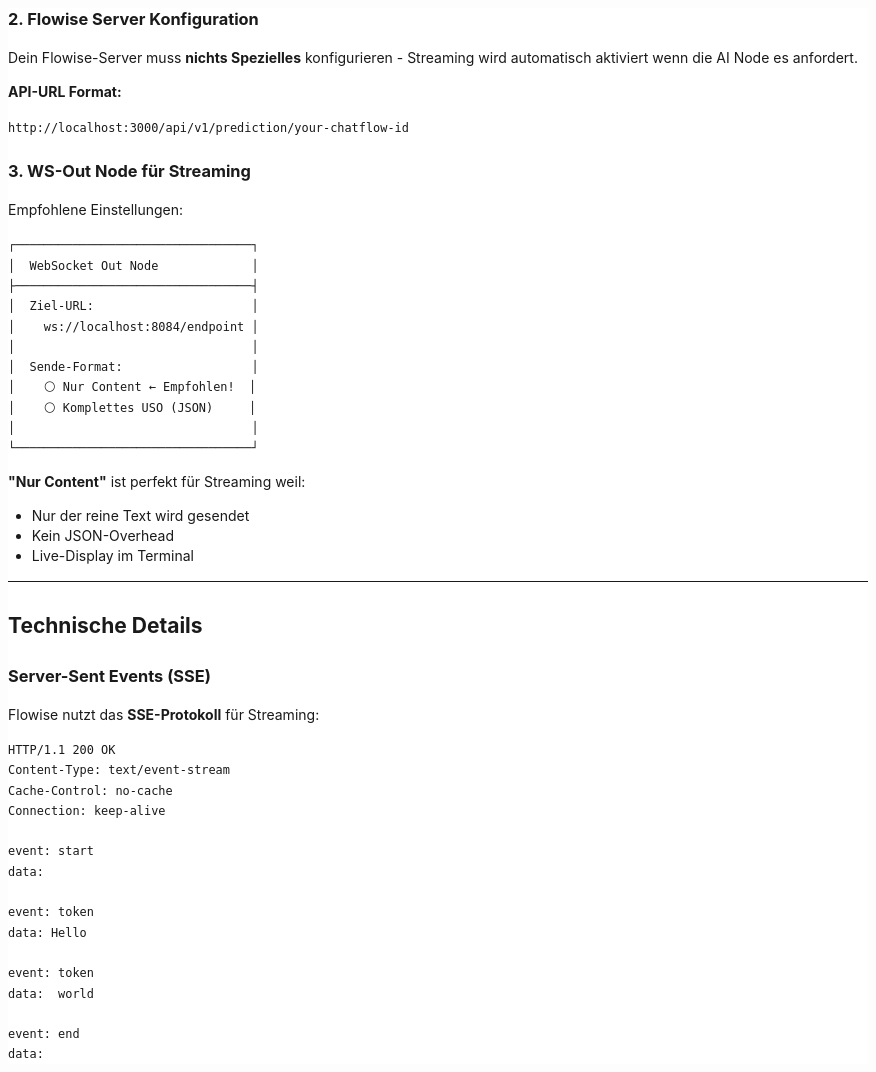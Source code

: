 ### 2. **Flowise Server Konfiguration**

Dein Flowise-Server muss **nichts Spezielles** konfigurieren - Streaming wird automatisch aktiviert wenn die AI Node es anfordert.

**API-URL Format:**
```
http://localhost:3000/api/v1/prediction/your-chatflow-id
```

### 3. **WS-Out Node für Streaming**

Empfohlene Einstellungen:

```
┌─────────────────────────────────┐
│  WebSocket Out Node             │
├─────────────────────────────────┤
│  Ziel-URL:                      │
│    ws://localhost:8084/endpoint │
│                                 │
│  Sende-Format:                  │
│    ⚪ Nur Content ← Empfohlen!  │
│    ⚪ Komplettes USO (JSON)     │
│                                 │
└─────────────────────────────────┘
```

**"Nur Content"** ist perfekt für Streaming weil:
- Nur der reine Text wird gesendet
- Kein JSON-Overhead
- Live-Display im Terminal

---

## Technische Details

### Server-Sent Events (SSE)

Flowise nutzt das **SSE-Protokoll** für Streaming:

```
HTTP/1.1 200 OK
Content-Type: text/event-stream
Cache-Control: no-cache
Connection: keep-alive

event: start
data: 

event: token
data: Hello

event: token
data:  world

event: end
data: 
```
